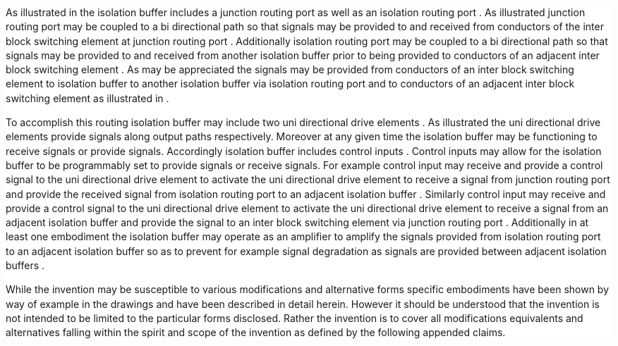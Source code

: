 As illustrated in the isolation buffer includes a junction routing port as well as an isolation routing port . As illustrated junction routing port may be coupled to a bi directional path so that signals may be provided to and received from conductors of the inter block switching element at junction routing port . Additionally isolation routing port may be coupled to a bi directional path so that signals may be provided to and received from another isolation buffer prior to being provided to conductors of an adjacent inter block switching element . As may be appreciated the signals may be provided from conductors of an inter block switching element to isolation buffer to another isolation buffer via isolation routing port and to conductors of an adjacent inter block switching element as illustrated in .

To accomplish this routing isolation buffer may include two uni directional drive elements . As illustrated the uni directional drive elements provide signals along output paths respectively. Moreover at any given time the isolation buffer may be functioning to receive signals or provide signals. Accordingly isolation buffer includes control inputs . Control inputs may allow for the isolation buffer to be programmably set to provide signals or receive signals. For example control input may receive and provide a control signal to the uni directional drive element to activate the uni directional drive element to receive a signal from junction routing port and provide the received signal from isolation routing port to an adjacent isolation buffer . Similarly control input may receive and provide a control signal to the uni directional drive element to activate the uni directional drive element to receive a signal from an adjacent isolation buffer and provide the signal to an inter block switching element via junction routing port . Additionally in at least one embodiment the isolation buffer may operate as an amplifier to amplify the signals provided from isolation routing port to an adjacent isolation buffer so as to prevent for example signal degradation as signals are provided between adjacent isolation buffers .

While the invention may be susceptible to various modifications and alternative forms specific embodiments have been shown by way of example in the drawings and have been described in detail herein. However it should be understood that the invention is not intended to be limited to the particular forms disclosed. Rather the invention is to cover all modifications equivalents and alternatives falling within the spirit and scope of the invention as defined by the following appended claims.

